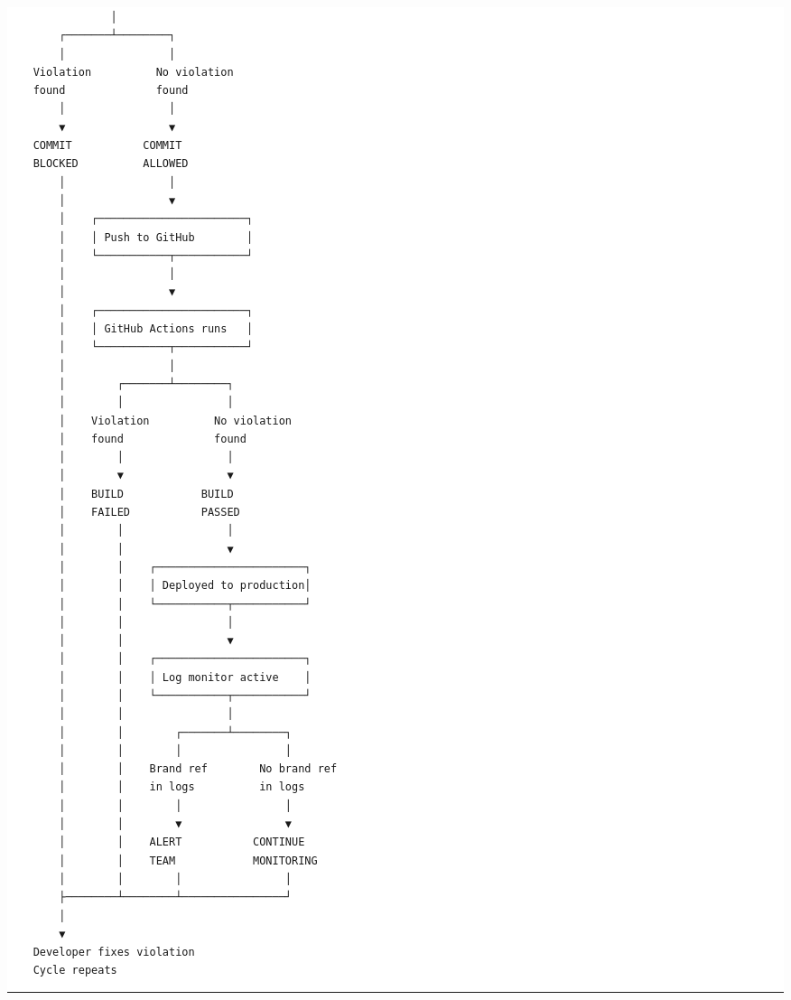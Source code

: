 ```
                │
        ┌───────┴────────┐
        │                │
    Violation          No violation
    found              found
        │                │
        ▼                ▼
    COMMIT           COMMIT
    BLOCKED          ALLOWED
        │                │
        │                ▼
        │    ┌───────────────────────┐
        │    │ Push to GitHub        │
        │    └───────────┬───────────┘
        │                │
        │                ▼
        │    ┌───────────────────────┐
        │    │ GitHub Actions runs   │
        │    └───────────┬───────────┘
        │                │
        │        ┌───────┴────────┐
        │        │                │
        │    Violation          No violation
        │    found              found
        │        │                │
        │        ▼                ▼
        │    BUILD            BUILD
        │    FAILED           PASSED
        │        │                │
        │        │                ▼
        │        │    ┌───────────────────────┐
        │        │    │ Deployed to production│
        │        │    └───────────┬───────────┘
        │        │                │
        │        │                ▼
        │        │    ┌───────────────────────┐
        │        │    │ Log monitor active    │
        │        │    └───────────┬───────────┘
        │        │                │
        │        │        ┌───────┴────────┐
        │        │        │                │
        │        │    Brand ref        No brand ref
        │        │    in logs          in logs
        │        │        │                │
        │        │        ▼                ▼
        │        │    ALERT           CONTINUE
        │        │    TEAM            MONITORING
        │        │        │                │
        ├────────┴────────┴────────────────┘
        │
        ▼
    Developer fixes violation
    Cycle repeats
```

---